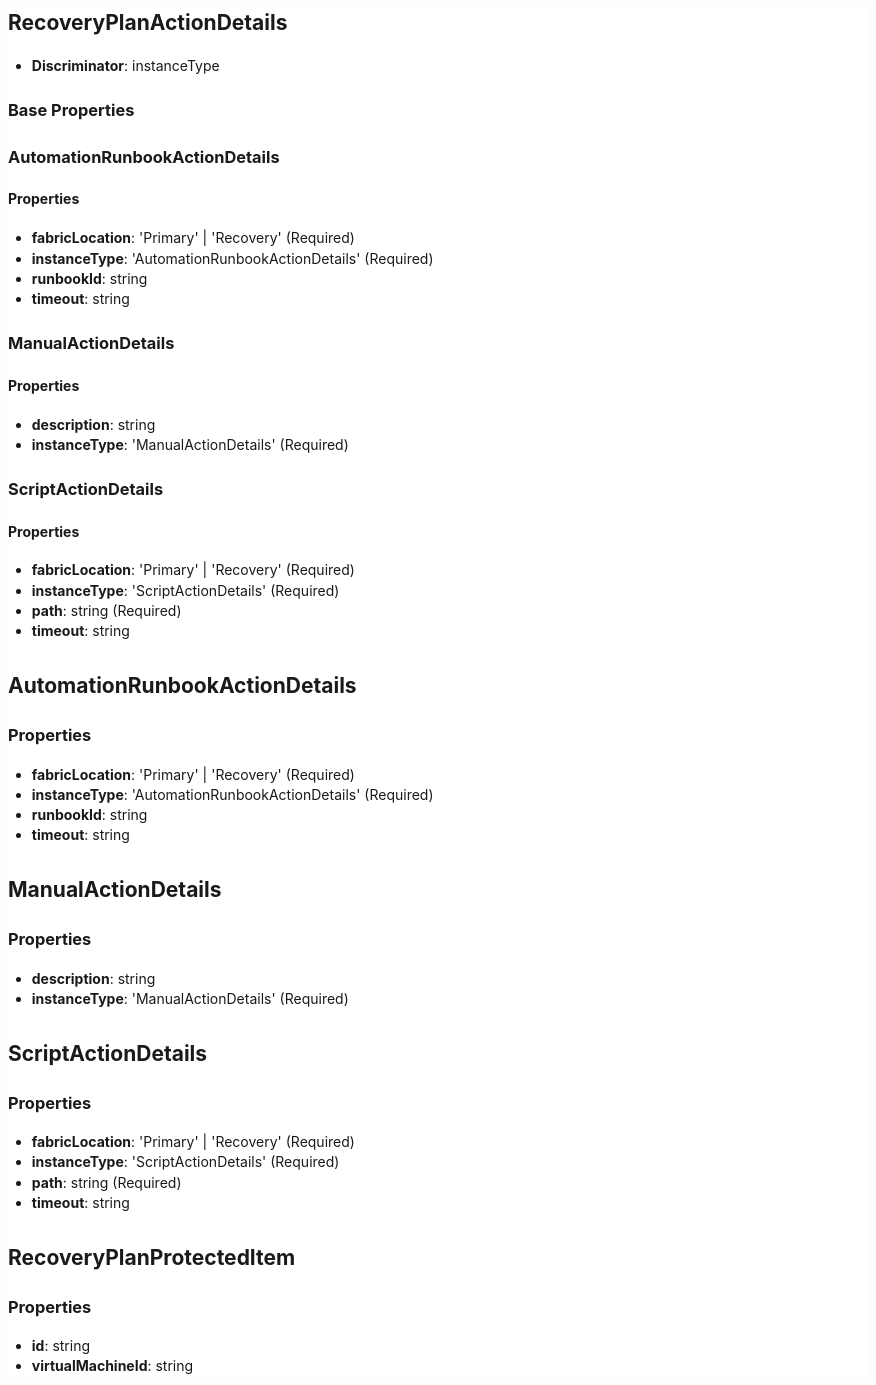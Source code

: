 ## RecoveryPlanActionDetails
* **Discriminator**: instanceType
### Base Properties
### AutomationRunbookActionDetails
#### Properties
* **fabricLocation**: 'Primary' | 'Recovery' (Required)
* **instanceType**: 'AutomationRunbookActionDetails' (Required)
* **runbookId**: string
* **timeout**: string

### ManualActionDetails
#### Properties
* **description**: string
* **instanceType**: 'ManualActionDetails' (Required)

### ScriptActionDetails
#### Properties
* **fabricLocation**: 'Primary' | 'Recovery' (Required)
* **instanceType**: 'ScriptActionDetails' (Required)
* **path**: string (Required)
* **timeout**: string


## AutomationRunbookActionDetails
### Properties
* **fabricLocation**: 'Primary' | 'Recovery' (Required)
* **instanceType**: 'AutomationRunbookActionDetails' (Required)
* **runbookId**: string
* **timeout**: string

## ManualActionDetails
### Properties
* **description**: string
* **instanceType**: 'ManualActionDetails' (Required)

## ScriptActionDetails
### Properties
* **fabricLocation**: 'Primary' | 'Recovery' (Required)
* **instanceType**: 'ScriptActionDetails' (Required)
* **path**: string (Required)
* **timeout**: string

## RecoveryPlanProtectedItem
### Properties
* **id**: string
* **virtualMachineId**: string

